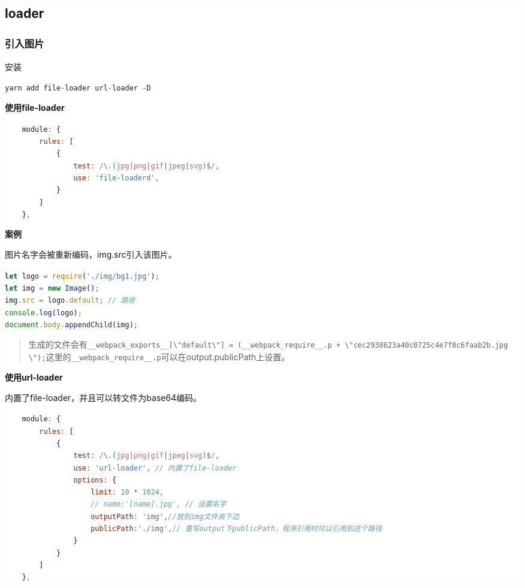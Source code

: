 

## loader

### 引入图片

安装

```js
yarn add file-loader url-loader -D
```

**使用file-loader**

```js
    module: {
        rules: [
            {
                test: /\.(jpg|png|gif|jpeg|svg)$/,
                use: 'file-loaderd',
            }
        ]
    },
```

**案例**

图片名字会被重新编码，img.src引入该图片。

```js
let logo = require('./img/bg1.jpg');
let img = new Image();
img.src = logo.default; // 路径
console.log(logo);
document.body.appendChild(img);
```

> 生成的文件会有`__webpack_exports__[\"default\"] = (__webpack_require__.p + \"cec2938623a40c0725c4e7f8c6faab2b.jpg\");`这里的`__webpack_require__.p`可以在output.publicPath上设置。

**使用url-loader**

内置了file-loader，并且可以转文件为base64编码。

```js
    module: {
        rules: [
            {
                test: /\.(jpg|png|gif|jpeg|svg)$/,
                use: 'url-loader', // 内置了file-loader
                options: {
                    limit: 10 * 1024,
                    // name:'[name].jpg', // 设置名字
                    outputPath: 'img',//放到img文件夹下边
                    publicPath:'./img',// 重写output下publicPath，程序引用时可以引用到这个路径
                }
            }
        ]
    },
```
